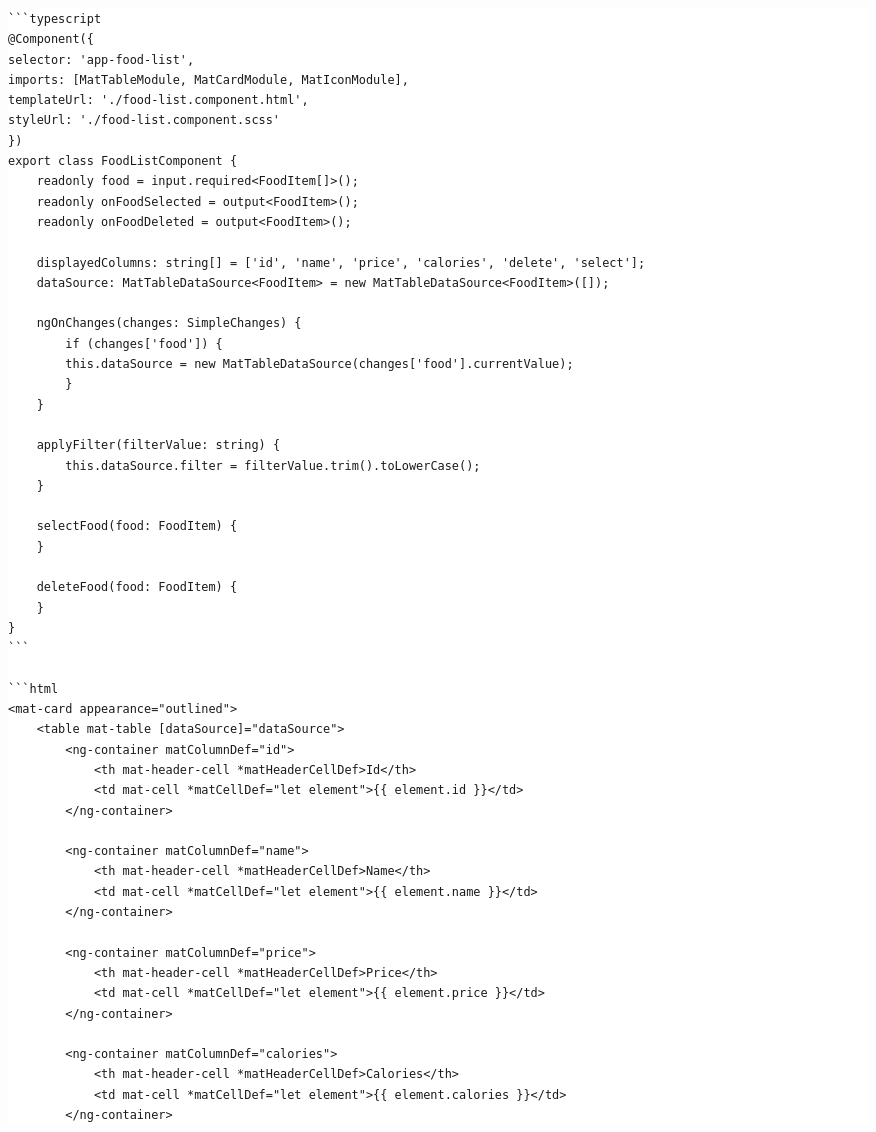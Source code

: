     ```typescript
    @Component({
    selector: 'app-food-list',
    imports: [MatTableModule, MatCardModule, MatIconModule],
    templateUrl: './food-list.component.html',
    styleUrl: './food-list.component.scss'
    })
    export class FoodListComponent {
        readonly food = input.required<FoodItem[]>();
        readonly onFoodSelected = output<FoodItem>();
        readonly onFoodDeleted = output<FoodItem>();

        displayedColumns: string[] = ['id', 'name', 'price', 'calories', 'delete', 'select'];
        dataSource: MatTableDataSource<FoodItem> = new MatTableDataSource<FoodItem>([]);

        ngOnChanges(changes: SimpleChanges) {
            if (changes['food']) {
            this.dataSource = new MatTableDataSource(changes['food'].currentValue);
            }
        }

        applyFilter(filterValue: string) {
            this.dataSource.filter = filterValue.trim().toLowerCase();
        }

        selectFood(food: FoodItem) {          
        }

        deleteFood(food: FoodItem) {            
        }
    }
    ```

    ```html
    <mat-card appearance="outlined">
        <table mat-table [dataSource]="dataSource">
            <ng-container matColumnDef="id">
                <th mat-header-cell *matHeaderCellDef>Id</th>
                <td mat-cell *matCellDef="let element">{{ element.id }}</td>
            </ng-container>

            <ng-container matColumnDef="name">
                <th mat-header-cell *matHeaderCellDef>Name</th>
                <td mat-cell *matCellDef="let element">{{ element.name }}</td>
            </ng-container>

            <ng-container matColumnDef="price">
                <th mat-header-cell *matHeaderCellDef>Price</th>
                <td mat-cell *matCellDef="let element">{{ element.price }}</td>
            </ng-container>

            <ng-container matColumnDef="calories">
                <th mat-header-cell *matHeaderCellDef>Calories</th>
                <td mat-cell *matCellDef="let element">{{ element.calories }}</td>
            </ng-container>
